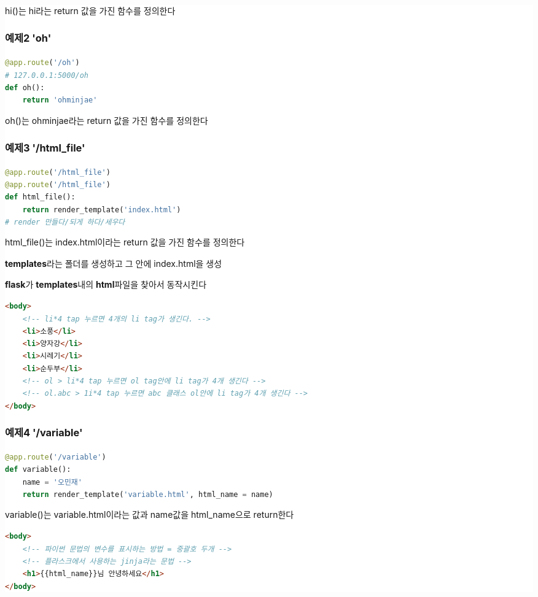 hi()는 hi라는 return 값을 가진 함수를 정의한다



### 예제2 'oh'

```python
@app.route('/oh')
# 127.0.0.1:5000/oh
def oh():
    return 'ohminjae'
```

oh()는 ohminjae라는 return 값을 가진 함수를 정의한다



### 예제3 '/html_file'

```python
@app.route('/html_file')
@app.route('/html_file')
def html_file():
    return render_template('index.html')
# render 만들다/되게 하다/세우다
```

html_file()는 index.html이라는 return 값을 가진 함수를 정의한다

**templates**라는 폴더를 생성하고 그 안에 index.html을 생성

**flask**가 **templates**내의 **html**파일을 찾아서 동작시킨다

```html
<body>
    <!-- li*4 tap 누르면 4개의 li tag가 생긴다. -->
    <li>소풍</li>
    <li>양자강</li>
    <li>시레기</li>
    <li>순두부</li>
    <!-- ol > li*4 tap 누르면 ol tag안에 li tag가 4개 생긴다 -->
    <!-- ol.abc > 1i*4 tap 누르면 abc 클래스 ol안에 li tag가 4개 생긴다 -->
</body>
```



### 예제4 '/variable'

```python
@app.route('/variable')
def variable():
    name = '오민재'
    return render_template('variable.html', html_name = name)
```

variable()는 variable.html이라는 값과 name값을 html_name으로 return한다

```html
<body>
    <!-- 파이썬 문법의 변수를 표시하는 방법 = 중괄호 두개 -->
    <!-- 플라스크에서 사용하는 jinja라는 문법 -->
    <h1>{{html_name}}님 안녕하세요</h1>
</body>
```
